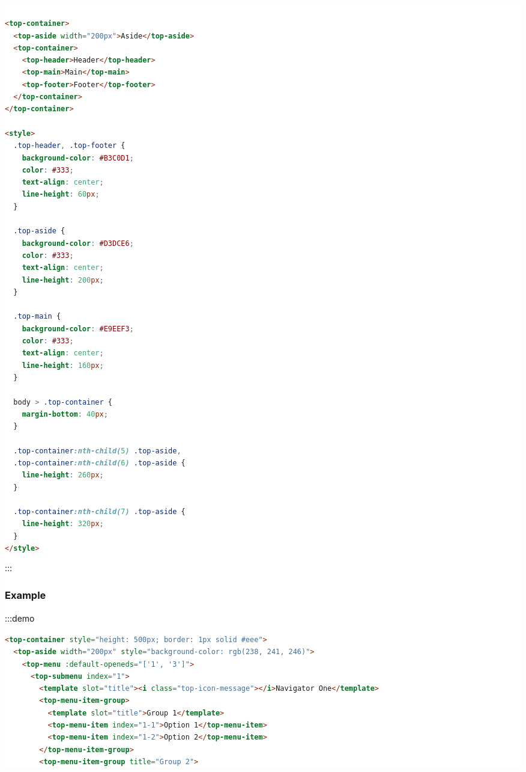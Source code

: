 ```html

<top-container>
  <top-aside width="200px">Aside</top-aside>
  <top-container>
    <top-header>Header</top-header>
    <top-main>Main</top-main>
    <top-footer>Footer</top-footer>
  </top-container>
</top-container>

<style>
  .top-header, .top-footer {
    background-color: #B3C0D1;
    color: #333;
    text-align: center;
    line-height: 60px;
  }
  
  .top-aside {
    background-color: #D3DCE6;
    color: #333;
    text-align: center;
    line-height: 200px;
  }
  
  .top-main {
    background-color: #E9EEF3;
    color: #333;
    text-align: center;
    line-height: 160px;
  }
  
  body > .top-container {
    margin-bottom: 40px;
  }
  
  .top-container:nth-child(5) .top-aside,
  .top-container:nth-child(6) .top-aside {
    line-height: 260px;
  }
  
  .top-container:nth-child(7) .top-aside {
    line-height: 320px;
  }
</style>
```
:::

### Example

:::demo
```html
<top-container style="height: 500px; border: 1px solid #eee">
  <top-aside width="200px" style="background-color: rgb(238, 241, 246)">
    <top-menu :default-openeds="['1', '3']">
      <top-submenu index="1">
        <template slot="title"><i class="top-icon-message"></i>Navigator One</template>
        <top-menu-item-group>
          <template slot="title">Group 1</template>
          <top-menu-item index="1-1">Option 1</top-menu-item>
          <top-menu-item index="1-2">Option 2</top-menu-item>
        </top-menu-item-group>
        <top-menu-item-group title="Group 2">
```